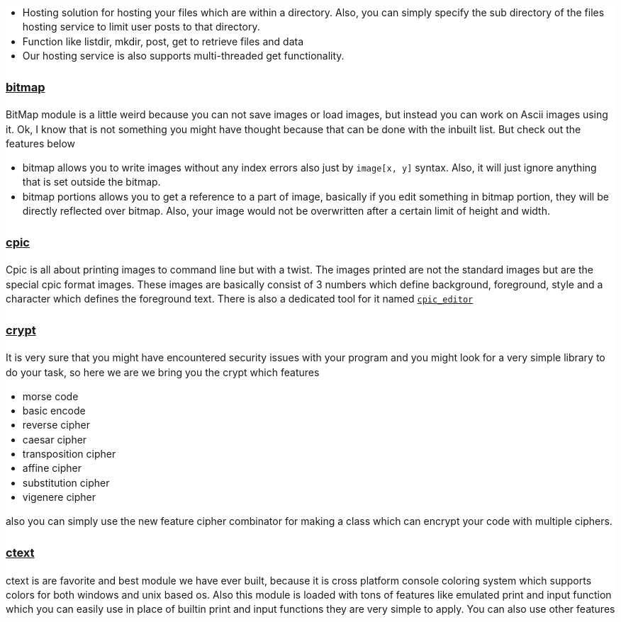 * Hosting solution for hosting your files which are within a directory. Also, you can
  simply specify the sub directory of the files hosting service to limit user posts to
  that directory.
* Function like listdir, mkdir, post, get to retrieve files and data
* Our hosting service is also supports multi-threaded get functionality.

### [bitmap](modules/bitmap.md)

BitMap module is a little weird because you can not save images or load images, but
instead you can work on Ascii images using it. Ok, I know that is not something
you might have thought because that can be done with the inbuilt list. But check
out the features below

* bitmap allows you to write images without any index errors also just by 
  `image[x, y]` syntax. Also, it will just ignore anything that is set outside the
  bitmap.
* bitmap portions allows you to get a reference to a part of image, basically
  if you edit something in bitmap portion, they will be directly reflected over bitmap.
  Also, your image would not be overwritten after a certain limit of height and width.
  
### [cpic](modules/cpic.md)

Cpic is all about printing images to command line but with a twist. The images printed
are not the standard images but are the special cpic format images. These images are
basically consist of 3 numbers which define background, foreground, style and a character
which defines the foreground text. There is also a dedicated tool for it named 
[`cpic_editor`](tools/cpic_editor.md) 

### [crypt](modules/crypt.md)

It is very sure that you might have encountered security issues with your program and
you might look for a very simple library to do your task, so here we are we bring
you the crypt which features

* morse code
* basic encode
* reverse cipher
* caesar cipher
* transposition cipher
* affine cipher
* substitution cipher
* vigenere cipher

also you can simply use the new feature cipher combinator for making a class which can
encrypt your code with multiple ciphers.

### [ctext](modules/ctext.md)
ctext is are favorite and best module we have ever built, because it is cross platform console
coloring system which supports colors for both windows and unix based os. Also this module is
loaded with tons of features like emulated print and input function which you can easily use
in place of builtin print and input functions they are very simple to apply. You can also use
other features
